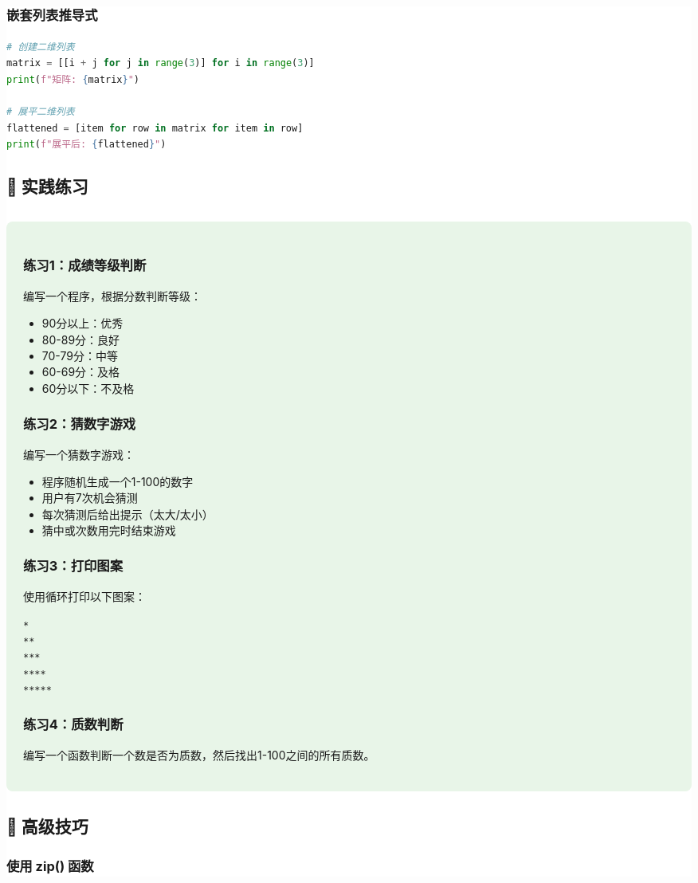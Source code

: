 ### 嵌套列表推导式

```python
# 创建二维列表
matrix = [[i + j for j in range(3)] for i in range(3)]
print(f"矩阵: {matrix}")

# 展平二维列表
flattened = [item for row in matrix for item in row]
print(f"展平后: {flattened}")
```

## 🎲 实践练习

<div style="background: #e8f5e8; padding: 1.5rem; border-radius: 8px; margin: 2rem 0;">

### 练习1：成绩等级判断
编写一个程序，根据分数判断等级：
- 90分以上：优秀
- 80-89分：良好
- 70-79分：中等
- 60-69分：及格
- 60分以下：不及格

### 练习2：猜数字游戏
编写一个猜数字游戏：
- 程序随机生成一个1-100的数字
- 用户有7次机会猜测
- 每次猜测后给出提示（太大/太小）
- 猜中或次数用完时结束游戏

### 练习3：打印图案
使用循环打印以下图案：
```
*
**
***
****
*****
```

### 练习4：质数判断
编写一个函数判断一个数是否为质数，然后找出1-100之间的所有质数。

</div>

## 🔧 高级技巧

### 使用 zip() 函数
